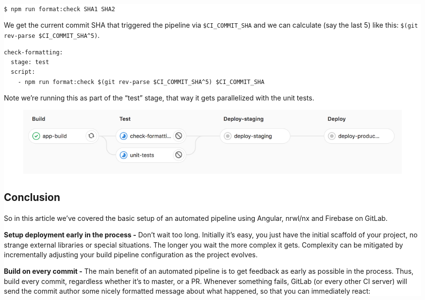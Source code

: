 ```
$ npm run format:check SHA1 SHA2
```

We get the current commit SHA that triggered the pipeline via `$CI_COMMIT_SHA` and we can calculate (say the last 5) like this: `$(git rev-parse $CI_COMMIT_SHA^5)`.


```
check-formatting:
  stage: test
  script:
    - npm run format:check $(git rev-parse $CI_COMMIT_SHA^5) $CI_COMMIT_SHA
```

Note we’re running this as part of the “test” stage, that way it gets parallelized with the unit tests.

<figure>
  <img src="/blog/assets/imgs/cd-gitlab-firebase/gitlab-pipeline-3.png">
</figure>

## Conclusion

So in this article we’ve covered the basic setup of an automated pipeline using Angular, nrwl/nx and Firebase on GitLab.

**Setup deployment early in the process -** Don’t wait too long. Initially it’s easy, you just have the initial scaffold of your project, no strange external libraries or special situations. The longer you wait the more complex it gets. Complexity can be mitigated by incrementally adjusting your build pipeline configuration as the project evolves.

**Build on every commit -** The main benefit of an automated pipeline is to get feedback as early as possible in the process. Thus, build every commit, regardless whether it’s to master, or a PR. Whenever something fails, GitLab (or every other CI server) will send the commit author some nicely formatted message about what happened, so that you can immediately react:

<figure>